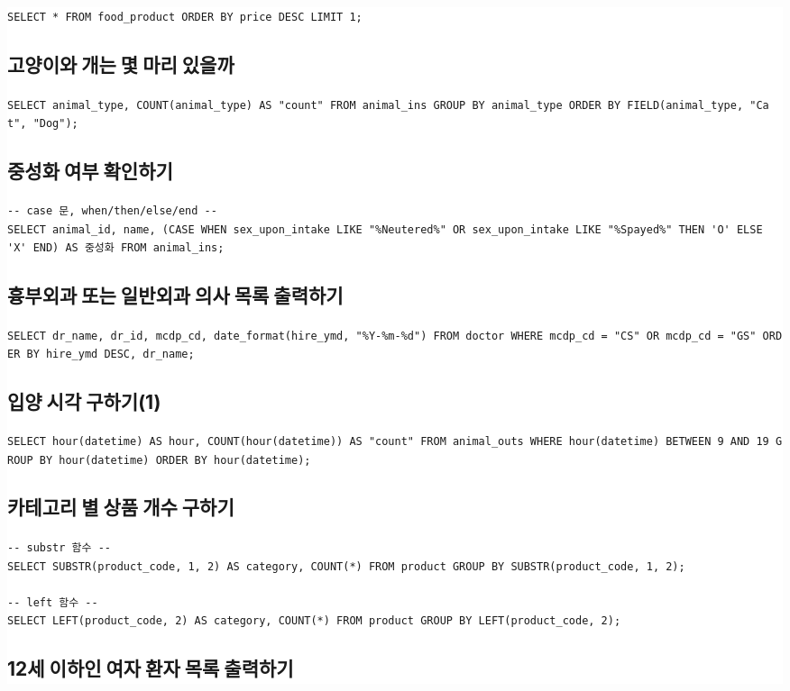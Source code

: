 ```mysql
SELECT * FROM food_product ORDER BY price DESC LIMIT 1;
```



## 고양이와 개는 몇 마리 있을까

```mysql
SELECT animal_type, COUNT(animal_type) AS "count" FROM animal_ins GROUP BY animal_type ORDER BY FIELD(animal_type, "Cat", "Dog");
```



## 중성화 여부 확인하기

```mysql
-- case 문, when/then/else/end --
SELECT animal_id, name, (CASE WHEN sex_upon_intake LIKE "%Neutered%" OR sex_upon_intake LIKE "%Spayed%" THEN 'O' ELSE 'X' END) AS 중성화 FROM animal_ins;
```



## 흉부외과 또는 일반외과 의사 목록 출력하기

```mysql
SELECT dr_name, dr_id, mcdp_cd, date_format(hire_ymd, "%Y-%m-%d") FROM doctor WHERE mcdp_cd = "CS" OR mcdp_cd = "GS" ORDER BY hire_ymd DESC, dr_name;
```



## 입양 시각 구하기(1)

```mysql
SELECT hour(datetime) AS hour, COUNT(hour(datetime)) AS "count" FROM animal_outs WHERE hour(datetime) BETWEEN 9 AND 19 GROUP BY hour(datetime) ORDER BY hour(datetime);
```



## 카테고리 별 상품 개수 구하기

```mysql
-- substr 함수 --
SELECT SUBSTR(product_code, 1, 2) AS category, COUNT(*) FROM product GROUP BY SUBSTR(product_code, 1, 2);

-- left 함수 --
SELECT LEFT(product_code, 2) AS category, COUNT(*) FROM product GROUP BY LEFT(product_code, 2);
```



## 12세 이하인 여자 환자 목록 출력하기
